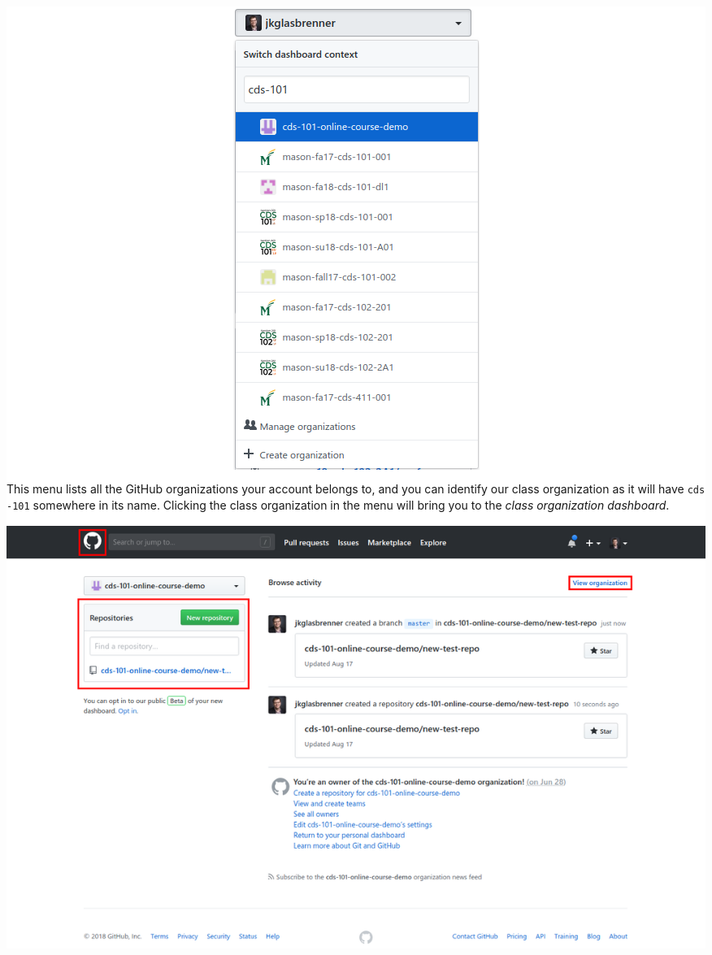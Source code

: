<div class='click-img'><img src="img/dashboard_dropdown_menu_opened.png" width="303px" style="display: block; margin: auto;" /></div>

This menu lists all the GitHub organizations your account belongs to, and you can identify our class organization as it will have `cds-101` somewhere in its name.
Clicking the class organization in the menu will bring you to the *class organization dashboard*.

<div class='click-img'><img src="img/dashboard_course_organization.png" width="100%" style="display: block; margin: auto;" /></div>
